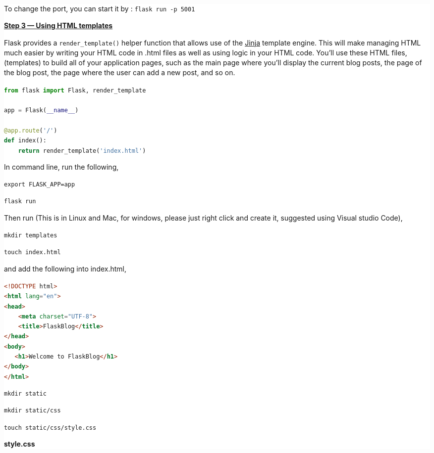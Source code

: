 To change the port, you can start it by : `flask run -p 5001`

[**Step 3 — Using HTML templates**](https://www.digitalocean.com/community/tutorials/how-to-make-a-web-application-using-flask-in-python-3#step-3-using-html-templates)

Flask provides a `render_template()` helper function that allows use of the [Jinja](http://jinja.pocoo.org/) template engine. This will make managing HTML much easier by writing your HTML code in .html files as well as using logic in your HTML code. You’ll use these HTML files, (templates) to build all of your application pages, such as the main page where you’ll display the current blog posts, the page of the blog post, the page where the user can add a new post, and so on.

```python 
from flask import Flask, render_template

app = Flask(__name__)

@app.route('/')
def index():
    return render_template('index.html')

```
In command line, run the following,


```dotenv
export FLASK_APP=app
```
`flask run`

Then run (This is in Linux and Mac, for windows, please just right click and create it, suggested using Visual studio Code),

`mkdir templates`

`touch index.html`

and add the following into index.html,

```html
<!DOCTYPE html>
<html lang="en">
<head>
    <meta charset="UTF-8">
    <title>FlaskBlog</title>
</head>
<body>
   <h1>Welcome to FlaskBlog</h1>
</body>
</html>
```

`mkdir static`

`mkdir static/css`

`touch static/css/style.css`


**style.css**
